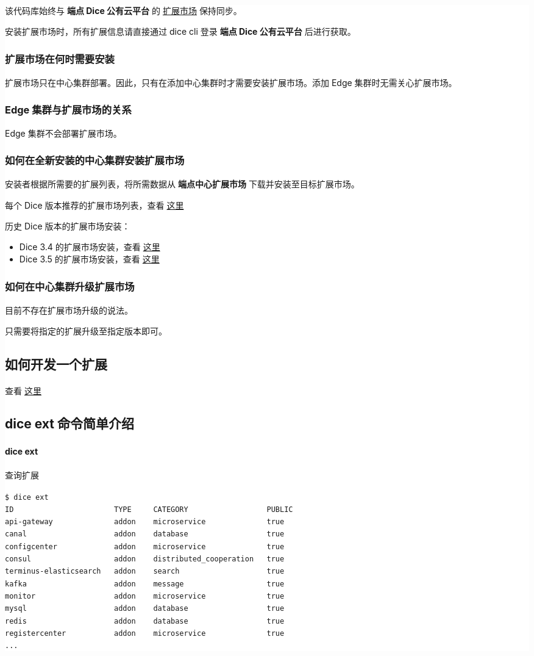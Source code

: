 该代码库始终与 **端点 Dice 公有云平台** 的 [扩展市场](https://dice.terminus.io/market/pipeline) 保持同步。

安装扩展市场时，所有扩展信息请直接通过 dice cli 登录 **端点 Dice 公有云平台** 后进行获取。

### 扩展市场在何时需要安装

扩展市场只在中心集群部署。因此，只有在添加中心集群时才需要安装扩展市场。添加 Edge 集群时无需关心扩展市场。

### Edge 集群与扩展市场的关系

Edge 集群不会部署扩展市场。

### 如何在全新安装的中心集群安装扩展市场

安装者根据所需要的扩展列表，将所需数据从 **端点中心扩展市场** 下载并安装至目标扩展市场。

每个 Dice 版本推荐的扩展市场列表，查看 [这里](https://dice.app.terminus.io/workBench/projects/70/apps/3287/repo/tree/develop/extensionctl)

历史 Dice 版本的扩展市场安装：

- Dice 3.4 的扩展市场安装，查看 [这里](docs/INSTALLATION-3.4.md)
- Dice 3.5 的扩展市场安装，查看 [这里](docs/INSTALLATION-3.5.md)

### 如何在中心集群升级扩展市场

目前不存在扩展市场升级的说法。

只需要将指定的扩展升级至指定版本即可。

## 如何开发一个扩展

查看 [这里](./docs/CONTRIBUTING.md)

## dice ext 命令简单介绍

#### dice ext

查询扩展

```bash
$ dice ext
ID                       TYPE     CATEGORY                  PUBLIC
api-gateway              addon    microservice              true
canal                    addon    database                  true
configcenter             addon    microservice              true
consul                   addon    distributed_cooperation   true
terminus-elasticsearch   addon    search                    true
kafka                    addon    message                   true
monitor                  addon    microservice              true
mysql                    addon    database                  true
redis                    addon    database                  true
registercenter           addon    microservice              true
...
```

